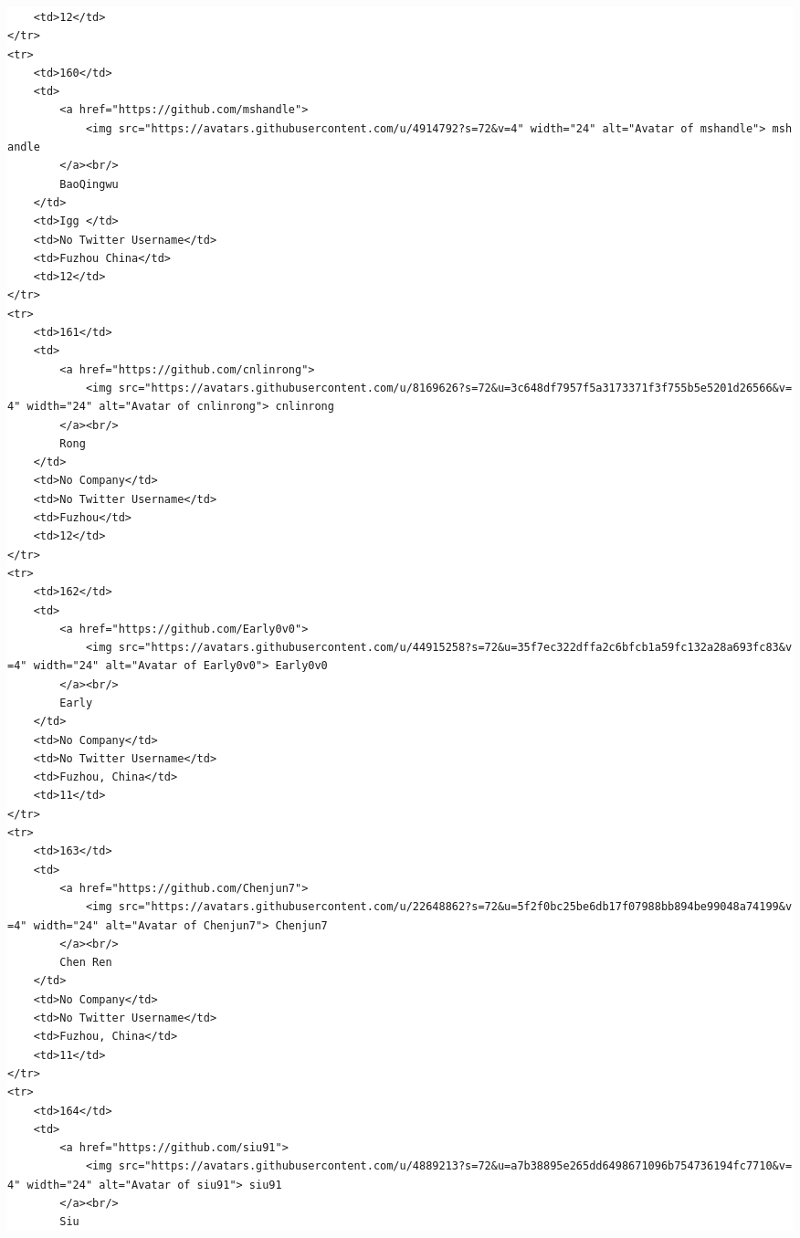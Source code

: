 		<td>12</td>
	</tr>
	<tr>
		<td>160</td>
		<td>
			<a href="https://github.com/mshandle">
				<img src="https://avatars.githubusercontent.com/u/4914792?s=72&v=4" width="24" alt="Avatar of mshandle"> mshandle
			</a><br/>
			BaoQingwu
		</td>
		<td>Igg </td>
		<td>No Twitter Username</td>
		<td>Fuzhou China</td>
		<td>12</td>
	</tr>
	<tr>
		<td>161</td>
		<td>
			<a href="https://github.com/cnlinrong">
				<img src="https://avatars.githubusercontent.com/u/8169626?s=72&u=3c648df7957f5a3173371f3f755b5e5201d26566&v=4" width="24" alt="Avatar of cnlinrong"> cnlinrong
			</a><br/>
			Rong
		</td>
		<td>No Company</td>
		<td>No Twitter Username</td>
		<td>Fuzhou</td>
		<td>12</td>
	</tr>
	<tr>
		<td>162</td>
		<td>
			<a href="https://github.com/Early0v0">
				<img src="https://avatars.githubusercontent.com/u/44915258?s=72&u=35f7ec322dffa2c6bfcb1a59fc132a28a693fc83&v=4" width="24" alt="Avatar of Early0v0"> Early0v0
			</a><br/>
			Early
		</td>
		<td>No Company</td>
		<td>No Twitter Username</td>
		<td>Fuzhou, China</td>
		<td>11</td>
	</tr>
	<tr>
		<td>163</td>
		<td>
			<a href="https://github.com/Chenjun7">
				<img src="https://avatars.githubusercontent.com/u/22648862?s=72&u=5f2f0bc25be6db17f07988bb894be99048a74199&v=4" width="24" alt="Avatar of Chenjun7"> Chenjun7
			</a><br/>
			Chen Ren
		</td>
		<td>No Company</td>
		<td>No Twitter Username</td>
		<td>Fuzhou, China</td>
		<td>11</td>
	</tr>
	<tr>
		<td>164</td>
		<td>
			<a href="https://github.com/siu91">
				<img src="https://avatars.githubusercontent.com/u/4889213?s=72&u=a7b38895e265dd6498671096b754736194fc7710&v=4" width="24" alt="Avatar of siu91"> siu91
			</a><br/>
			Siu
